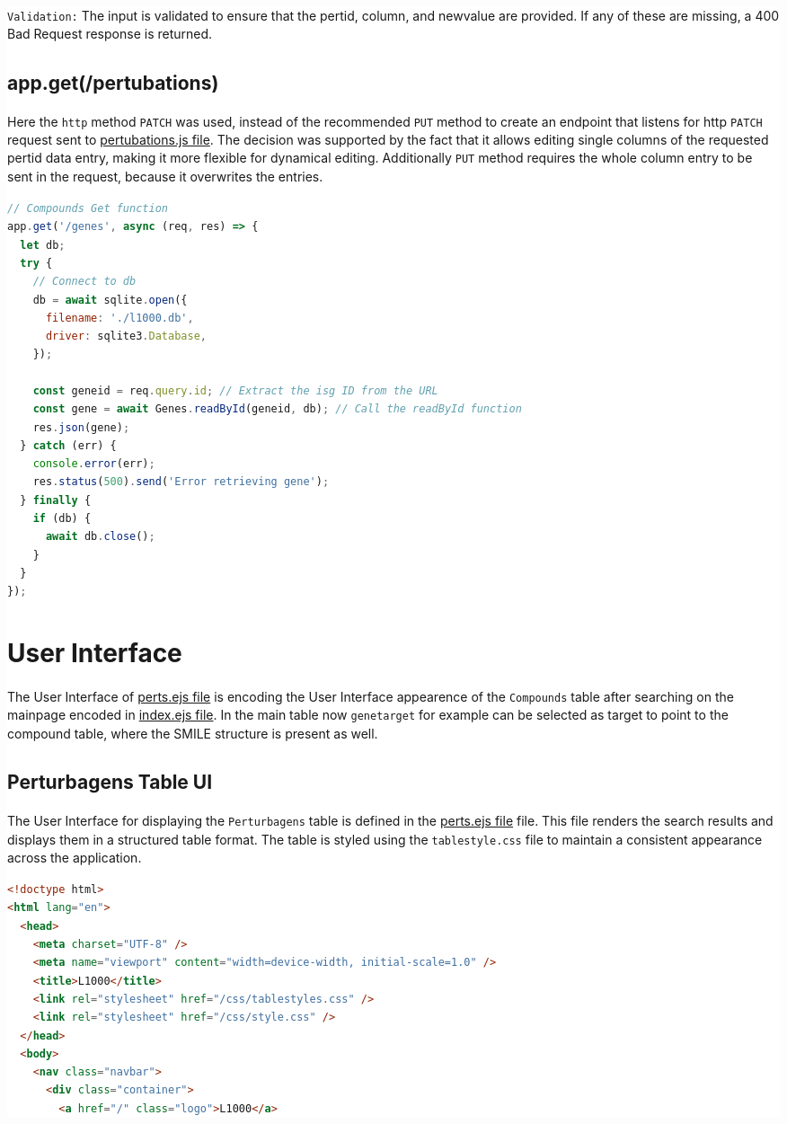 `Validation:` The input is validated to ensure that the pertid, column, and newvalue are provided. If any of these are missing, a 400 Bad Request response is returned.

## app.get(/pertubations)

Here the `http` method `PATCH` was used, instead of the recommended `PUT` method to create an endpoint that listens for http `PATCH` request sent to [pertubations.js file](pertubations.js).
The decision was supported by the fact that it allows editing single columns of the requested pertid data entry, making it more flexible for dynamical editing. Additionally `PUT` method requires the whole column entry to be sent in the request, because it overwrites the entries.

```js
// Compounds Get function
app.get('/genes', async (req, res) => {
  let db;
  try {
    // Connect to db
    db = await sqlite.open({
      filename: './l1000.db',
      driver: sqlite3.Database,
    });

    const geneid = req.query.id; // Extract the isg ID from the URL
    const gene = await Genes.readById(geneid, db); // Call the readById function
    res.json(gene);
  } catch (err) {
    console.error(err);
    res.status(500).send('Error retrieving gene');
  } finally {
    if (db) {
      await db.close();
    }
  }
});
```

# User Interface

The User Interface of [perts.ejs file](perts.ejs) is encoding the User Interface appearence of the `Compounds` table after searching on the mainpage encoded in [index.ejs file](index.ejs). In the main table now `genetarget` for example can be selected as target to point to the compound table, where the SMILE structure is present as well.

## Perturbagens Table UI

The User Interface for displaying the `Perturbagens` table is defined in the [perts.ejs file](perts.ejs) file. This file renders the search results and displays them in a structured table format. The table is styled using the `tablestyle.css` file to maintain a consistent appearance across the application.

```html
<!doctype html>
<html lang="en">
  <head>
    <meta charset="UTF-8" />
    <meta name="viewport" content="width=device-width, initial-scale=1.0" />
    <title>L1000</title>
    <link rel="stylesheet" href="/css/tablestyles.css" />
    <link rel="stylesheet" href="/css/style.css" />
  </head>
  <body>
    <nav class="navbar">
      <div class="container">
        <a href="/" class="logo">L1000</a>
```
